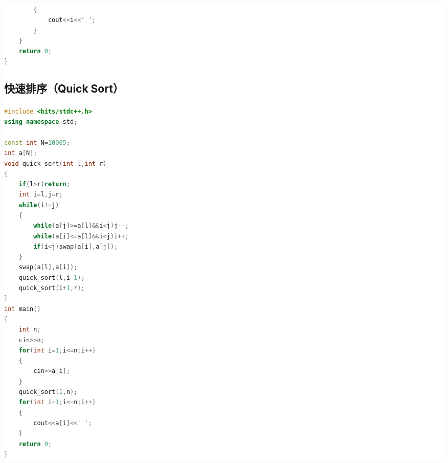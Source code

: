 ```cpp
		{
			cout<<i<<' ';
		}
	}
	return 0;
}
```

## 快速排序（Quick Sort）

```cpp
#include <bits/stdc++.h>
using namespace std;

const int N=10005;
int a[N];
void quick_sort(int l,int r)
{
	if(l>r)return;
	int i=l,j=r;
	while(i!=j)
	{
		while(a[j]>=a[l]&&i<j)j--;
		while(a[i]<=a[l]&&i<j)i++;
		if(i<j)swap(a[i],a[j]);
	}
	swap(a[l],a[i]);
	quick_sort(l,i-1);
	quick_sort(i+1,r);
}
int main()
{
	int n;
	cin>>n;
	for(int i=1;i<=n;i++)
	{
		cin>>a[i];
	}
	quick_sort(1,n);
	for(int i=1;i<=n;i++)
	{
		cout<<a[i]<<' ';
	}
	return 0;
}
```

